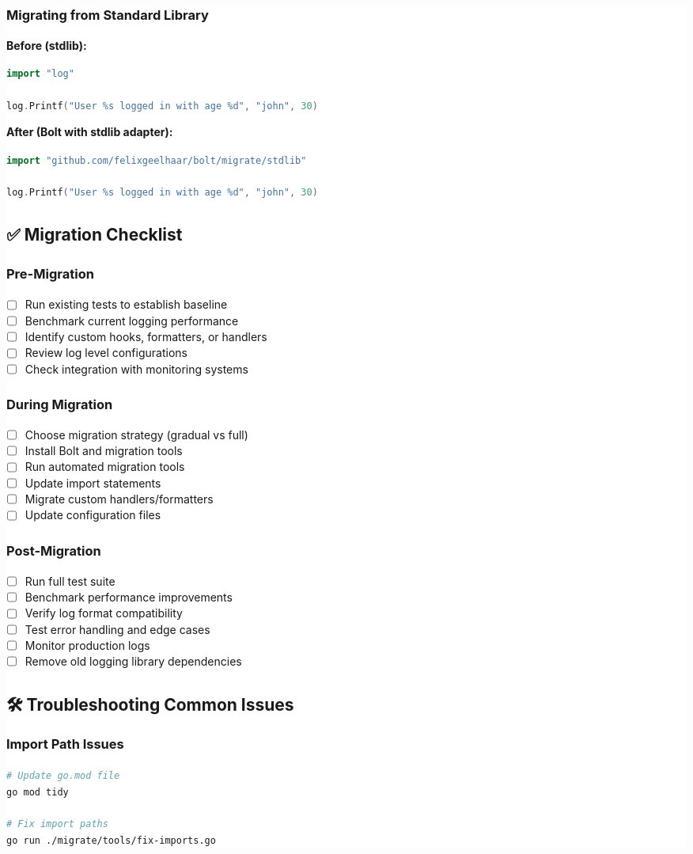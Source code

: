 ### Migrating from Standard Library

**Before (stdlib):**
```go
import "log"

log.Printf("User %s logged in with age %d", "john", 30)
```

**After (Bolt with stdlib adapter):**
```go
import "github.com/felixgeelhaar/bolt/migrate/stdlib"

log.Printf("User %s logged in with age %d", "john", 30)
```

## ✅ Migration Checklist

### Pre-Migration
- [ ] Run existing tests to establish baseline
- [ ] Benchmark current logging performance
- [ ] Identify custom hooks, formatters, or handlers
- [ ] Review log level configurations
- [ ] Check integration with monitoring systems

### During Migration  
- [ ] Choose migration strategy (gradual vs full)
- [ ] Install Bolt and migration tools
- [ ] Run automated migration tools
- [ ] Update import statements
- [ ] Migrate custom handlers/formatters
- [ ] Update configuration files

### Post-Migration
- [ ] Run full test suite
- [ ] Benchmark performance improvements  
- [ ] Verify log format compatibility
- [ ] Test error handling and edge cases
- [ ] Monitor production logs
- [ ] Remove old logging library dependencies

## 🛠 Troubleshooting Common Issues

### Import Path Issues
```bash
# Update go.mod file
go mod tidy

# Fix import paths
go run ./migrate/tools/fix-imports.go
```
